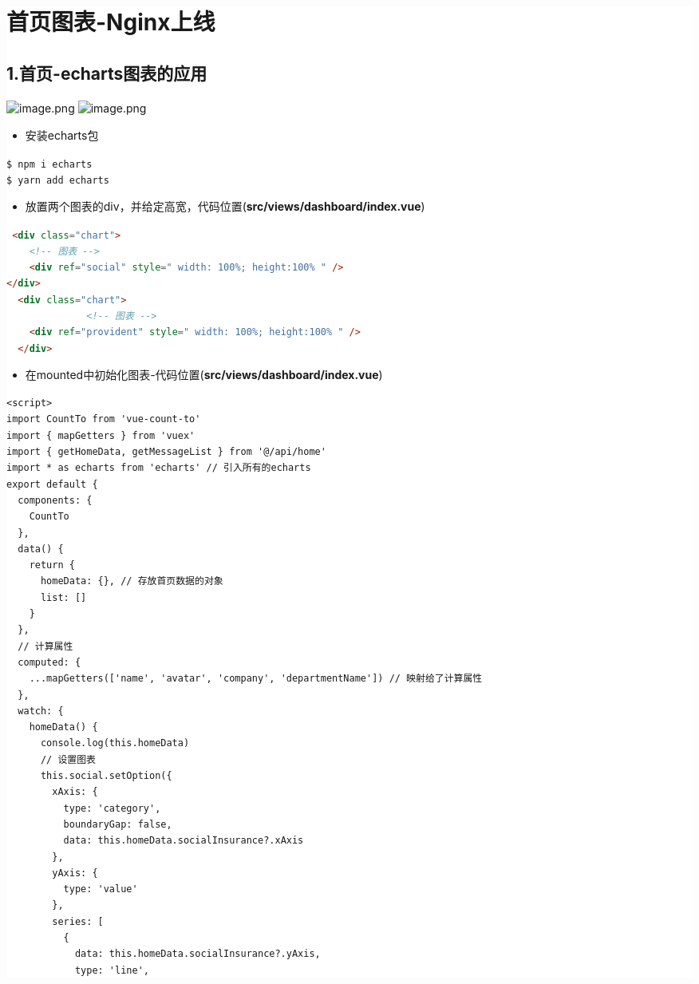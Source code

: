 # 首页图表-Nginx上线

## 1.首页-echarts图表的应用
![image.png](https://cdn.nlark.com/yuque/0/2023/png/8435673/1677843414405-1bc80c4f-0036-41d0-a343-345acca4be97.png#averageHue=%23cbefed&clientId=u6a4ee274-1cea-4&from=paste&height=265&id=u96585014&name=image.png&originHeight=530&originWidth=1280&originalType=binary&ratio=2&rotation=0&showTitle=false&size=2718596&status=done&style=none&taskId=u8859e143-2236-4f0b-9ce5-861d6faeeb5&title=&width=640)
![image.png](https://cdn.nlark.com/yuque/0/2023/png/8435673/1677843432463-2fbfe16a-ce1b-4fb5-b844-aa0cd09b394c.png#averageHue=%2396bddc&clientId=u6a4ee274-1cea-4&from=paste&height=287&id=u0df0add9&name=image.png&originHeight=574&originWidth=1850&originalType=binary&ratio=2&rotation=0&showTitle=false&size=134460&status=done&style=none&taskId=u86f2fcd2-c05d-421c-bd42-e8de9e264e3&title=&width=925)

- 安装echarts包
```bash
$ npm i echarts 
$ yarn add echarts
```

- 放置两个图表的div，并给定高宽，代码位置(**src/views/dashboard/index.vue**)
```html
 <div class="chart">
    <!-- 图表 -->
    <div ref="social" style=" width: 100%; height:100% " />
</div>
  <div class="chart">
              <!-- 图表 -->
    <div ref="provident" style=" width: 100%; height:100% " />
  </div>
```

- 在mounted中初始化图表-代码位置(**src/views/dashboard/index.vue**)
```vue
<script>
import CountTo from 'vue-count-to'
import { mapGetters } from 'vuex'
import { getHomeData, getMessageList } from '@/api/home'
import * as echarts from 'echarts' // 引入所有的echarts
export default {
  components: {
    CountTo
  },
  data() {
    return {
      homeData: {}, // 存放首页数据的对象
      list: []
    }
  },
  // 计算属性
  computed: {
    ...mapGetters(['name', 'avatar', 'company', 'departmentName']) // 映射给了计算属性
  },
  watch: {
    homeData() {
      console.log(this.homeData)
      // 设置图表
      this.social.setOption({
        xAxis: {
          type: 'category',
          boundaryGap: false,
          data: this.homeData.socialInsurance?.xAxis
        },
        yAxis: {
          type: 'value'
        },
        series: [
          {
            data: this.homeData.socialInsurance?.yAxis,
            type: 'line',
```